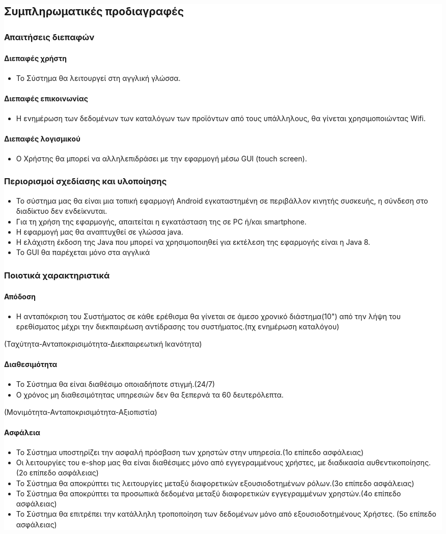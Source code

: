 ## Συμπληρωματικές προδιαγραφές

### Απαιτήσεις διεπαφών

#### Διεπαφές χρήστη

- Το Σύστημα θα λειτουργεί στη αγγλική γλώσσα.

#### Διεπαφές επικοινωνίας

- Η ενημέρωση των δεδομένων των καταλόγων των προϊόντων από τους υπάλληλους, θα γίνεται χρησιμοποιώντας Wifi.

#### Διεπαφές λογισμικού

- Ο Χρήστης θα μπορεί να αλληλεπιδράσει με την εφαρμογή μέσω GUI (touch screen).

### Περιορισμοί σχεδίασης και υλοποίησης

- Το σύστημα μας θα είναι μια τοπική εφαρμογή Android εγκαταστημένη σε περιβάλλον κινητής συσκευής, η σύνδεση στο διαδίκτυο δεν ενδείκνυται.
- Για τη χρήση της εφαρμογής, απαιτείται η εγκατάσταση της σε PC ή/και smartphone.
- Η εφαρμογή μας θα αναπτυχθεί σε γλώσσα java.
- H ελάχιστη έκδοση της Java που μπορεί να χρησιμοποιηθεί για εκτέλεση της εφαρμογής είναι η Java 8.
- Το GUI θα παρέχεται μόνο στα αγγλικά


### Ποιοτικά χαρακτηριστικά

#### Απόδοση
 
- Η ανταπόκριση του Συστήματος σε κάθε ερέθισμα θα γίνεται σε άμεσο χρονικό διάστημα(10") από την λήψη του ερεθίσματος μέχρι την διεκπαιρέωση αντίδρασης του συστήματος.(πχ ενημέρωση καταλόγου)

(Ταχύτητα-Ανταποκρισιμότητα-Διεκπαιρεωτική Ικανότητα)

#### Διαθεσιμότητα

- Το Σύστημα θα είναι διαθέσιμο οποιαδήποτε στιγμή.(24/7)
- Ο χρόνος μη διαθεσιμότητας υπηρεσιών δεν θα ξεπερνά τα 60 δευτερόλεπτα.

(Μονιμότητα-Ανταποκρισιμότητα-Αξιοπιστία)

#### Ασφάλεια

- Το Σύστημα υποστηρίζει την ασφαλή πρόσβαση των χρηστών στην υπηρεσία.(1ο επίπεδο ασφάλειας)
- Οι λειτουργίες του e-shop μας θα είναι διαθέσιμες μόνο από εγγεγραμμένους χρήστες, με διαδικασία αυθεντικοποίησης.(2ο επίπεδο ασφάλειας)
- Το Σύστημα θα αποκρύπτει τις λειτουργίες μεταξύ διαφορετικών εξουσιοδοτημένων ρόλων.(3ο επίπεδο ασφάλειας)
- Το Σύστημα θα αποκρύπτει τα προσωπικά δεδομένα μεταξύ διαφορετικών εγγεγραμμένων χρηστών.(4ο επίπεδο ασφάλειας) 
- Το Σύστημα θα επιτρέπει την κατάλληλη τροποποίηση των δεδομένων μόνο από εξουσιοδοτημένους Χρήστες. (5ο επίπεδο ασφάλειας)
